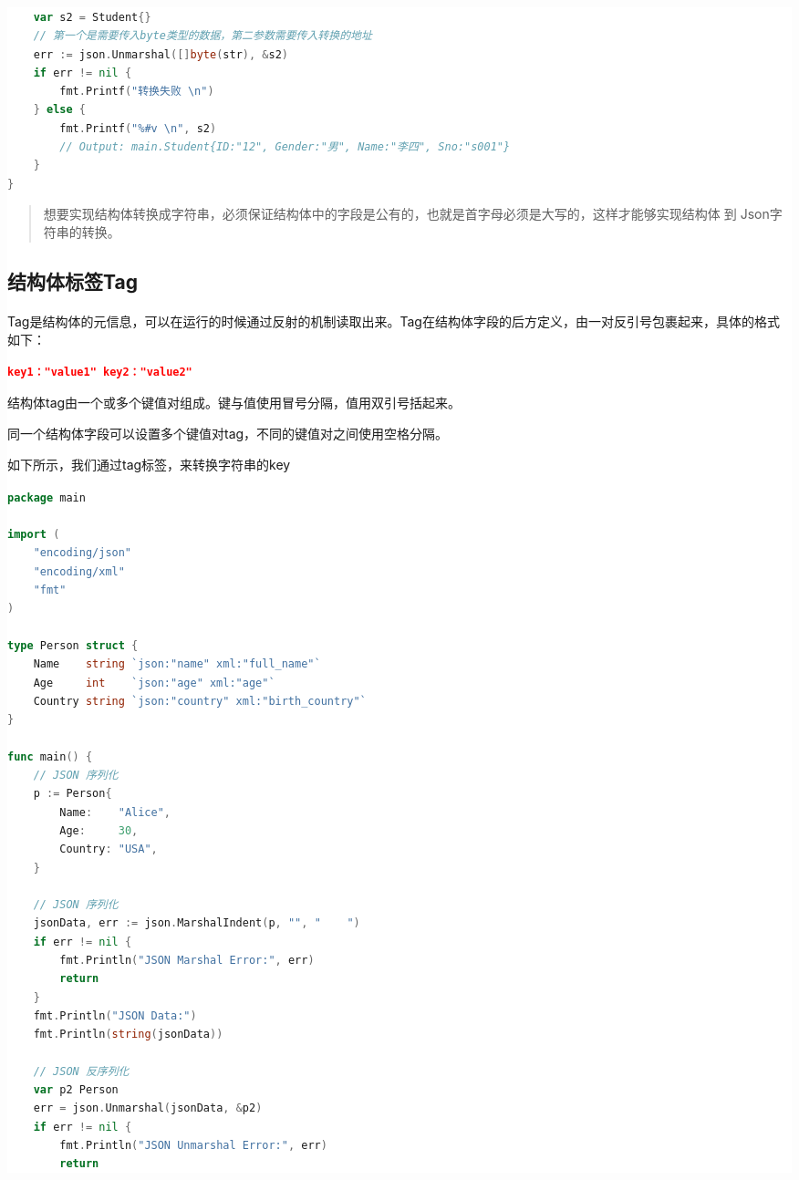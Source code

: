```go
    var s2 = Student{}
    // 第一个是需要传入byte类型的数据，第二参数需要传入转换的地址
    err := json.Unmarshal([]byte(str), &s2)
    if err != nil {
        fmt.Printf("转换失败 \n")
    } else {
        fmt.Printf("%#v \n", s2)
        // Output: main.Student{ID:"12", Gender:"男", Name:"李四", Sno:"s001"}
    }
}
```

> 想要实现结构体转换成字符串，必须保证结构体中的字段是公有的，也就是首字母必须是大写的，这样才能够实现结构体 到 Json字符串的转换。

## 结构体标签Tag

Tag是结构体的元信息，可以在运行的时候通过反射的机制读取出来。Tag在结构体字段的后方定义，由一对反引号包裹起来，具体的格式如下：

```json
key1："value1" key2："value2"
```

结构体tag由一个或多个键值对组成。键与值使用冒号分隔，值用双引号括起来。

同一个结构体字段可以设置多个键值对tag，不同的键值对之间使用空格分隔。

如下所示，我们通过tag标签，来转换字符串的key

```go
package main

import (
    "encoding/json"
    "encoding/xml"
    "fmt"
)

type Person struct {
    Name    string `json:"name" xml:"full_name"`
    Age     int    `json:"age" xml:"age"`
    Country string `json:"country" xml:"birth_country"`
}

func main() {
    // JSON 序列化
    p := Person{
        Name:    "Alice",
        Age:     30,
        Country: "USA",
    }

    // JSON 序列化
    jsonData, err := json.MarshalIndent(p, "", "    ")
    if err != nil {
        fmt.Println("JSON Marshal Error:", err)
        return
    }
    fmt.Println("JSON Data:")
    fmt.Println(string(jsonData))

    // JSON 反序列化
    var p2 Person
    err = json.Unmarshal(jsonData, &p2)
    if err != nil {
        fmt.Println("JSON Unmarshal Error:", err)
        return
```